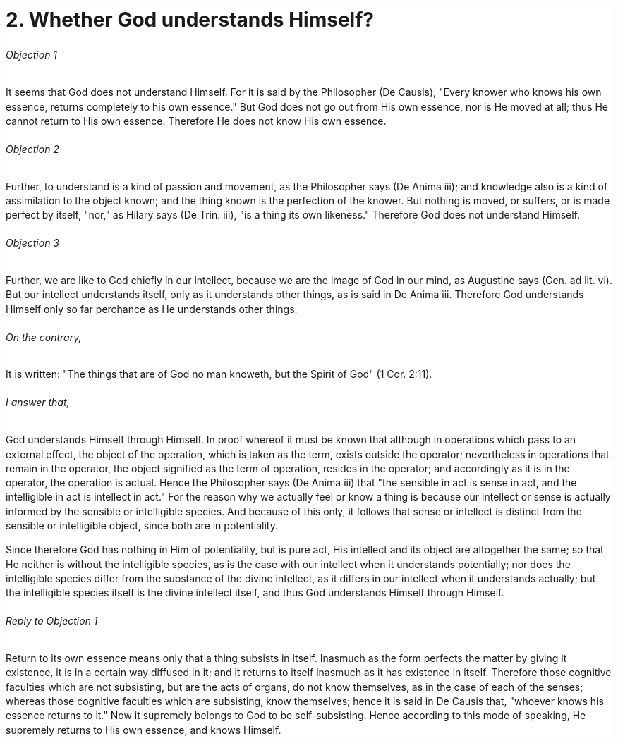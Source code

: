 
# 2. Whether God understands Himself? 

###### Objection 1
It seems that God does not understand Himself. For it is said by the Philosopher (De Causis), "Every knower who knows his own essence, returns completely to his own essence." But God does not go out from His own essence, nor is He moved at all; thus He cannot return to His own essence. Therefore He does not know His own essence.  

###### Objection 2
Further, to understand is a kind of passion and movement, as the Philosopher says (De Anima iii); and knowledge also is a kind of assimilation to the object known; and the thing known is the perfection of the knower. But nothing is moved, or suffers, or is made perfect by itself, "nor," as Hilary says (De Trin. iii), "is a thing its own likeness." Therefore God does not understand Himself.  

###### Objection 3
Further, we are like to God chiefly in our intellect, because we are the image of God in our mind, as Augustine says (Gen. ad lit. vi). But our intellect understands itself, only as it understands other things, as is said in De Anima iii. Therefore God understands Himself only so far perchance as He understands other things.  

###### On the contrary,
It is written: "The things that are of God no man knoweth, but the Spirit of God" ([1 Cor. 2:11](http://bible.gospelcom.net/bible?1+Cor++2:11)).  

###### I answer that,
God understands Himself through Himself. In proof whereof it must be known that although in operations which pass to an external effect, the object of the operation, which is taken as the term, exists outside the operator; nevertheless in operations that remain in the operator, the object signified as the term of operation, resides in the operator; and accordingly as it is in the operator, the operation is actual. Hence the Philosopher says (De Anima iii) that "the sensible in act is sense in act, and the intelligible in act is intellect in act." For the reason why we actually feel or know a thing is because our intellect or sense is actually informed by the sensible or intelligible species. And because of this only, it follows that sense or intellect is distinct from the sensible or intelligible object, since both are in potentiality.  

Since therefore God has nothing in Him of potentiality, but is pure act, His intellect and its object are altogether the same; so that He neither is without the intelligible species, as is the case with our intellect when it understands potentially; nor does the intelligible species differ from the substance of the divine intellect, as it differs in our intellect when it understands actually; but the intelligible species itself is the divine intellect itself, and thus God understands Himself through Himself.  

###### Reply to Objection 1
Return to its own essence means only that a thing subsists in itself. Inasmuch as the form perfects the matter by giving it existence, it is in a certain way diffused in it; and it returns to itself inasmuch as it has existence in itself. Therefore those cognitive faculties which are not subsisting, but are the acts of organs, do not know themselves, as in the case of each of the senses; whereas those cognitive faculties which are subsisting, know themselves; hence it is said in De Causis that, "whoever knows his essence returns to it." Now it supremely belongs to God to be self-subsisting. Hence according to this mode of speaking, He supremely returns to His own essence, and knows Himself.  
